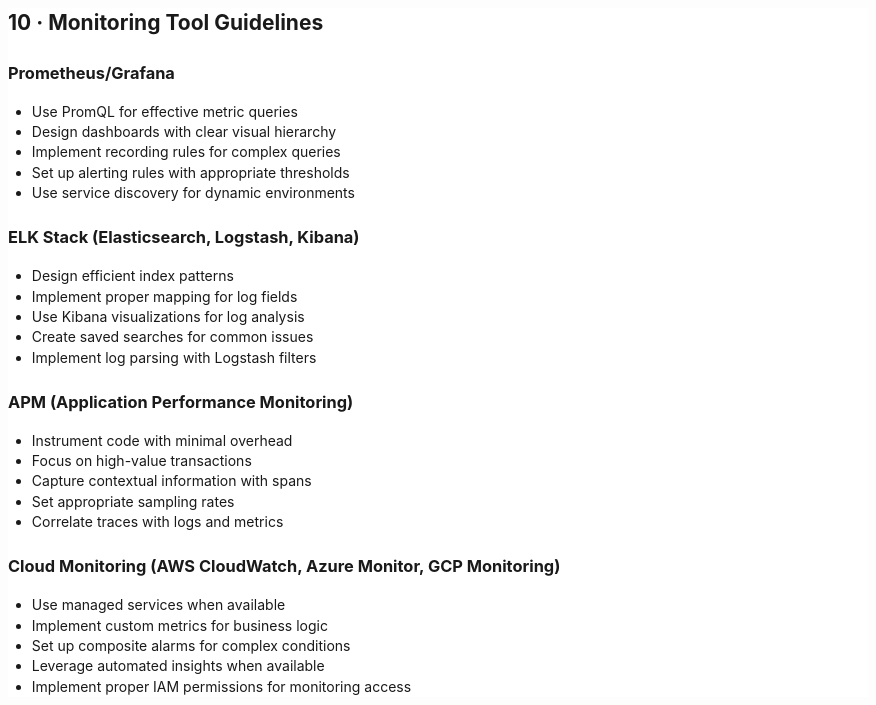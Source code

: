 
## 10 · Monitoring Tool Guidelines

### Prometheus/Grafana

- Use PromQL for effective metric queries
- Design dashboards with clear visual hierarchy
- Implement recording rules for complex queries
- Set up alerting rules with appropriate thresholds
- Use service discovery for dynamic environments

### ELK Stack (Elasticsearch, Logstash, Kibana)

- Design efficient index patterns
- Implement proper mapping for log fields
- Use Kibana visualizations for log analysis
- Create saved searches for common issues
- Implement log parsing with Logstash filters

### APM (Application Performance Monitoring)

- Instrument code with minimal overhead
- Focus on high-value transactions
- Capture contextual information with spans
- Set appropriate sampling rates
- Correlate traces with logs and metrics

### Cloud Monitoring (AWS CloudWatch, Azure Monitor, GCP Monitoring)

- Use managed services when available
- Implement custom metrics for business logic
- Set up composite alarms for complex conditions
- Leverage automated insights when available
- Implement proper IAM permissions for monitoring access
